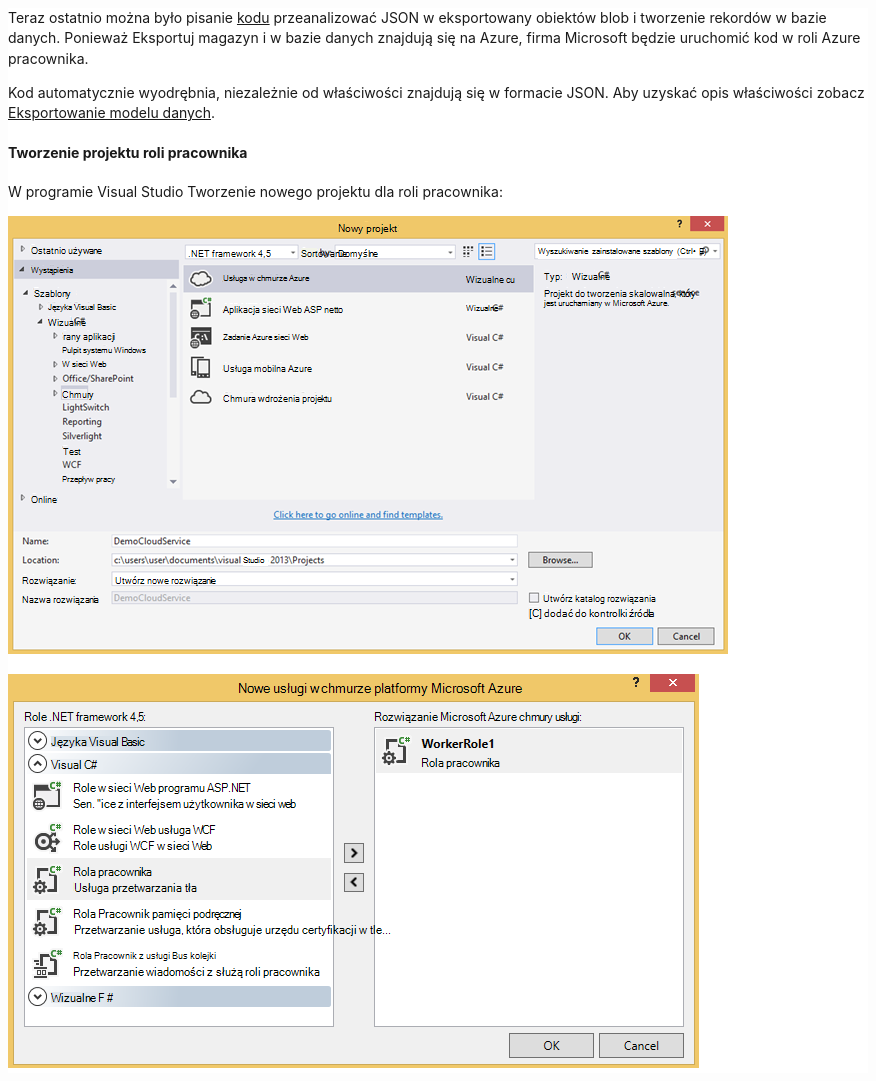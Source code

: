 Teraz ostatnio można było pisanie [kodu](https://sesitai.codeplex.com/) przeanalizować JSON w eksportowany obiektów blob i tworzenie rekordów w bazie danych. Ponieważ Eksportuj magazyn i w bazie danych znajdują się na Azure, firma Microsoft będzie uruchomić kod w roli Azure pracownika.

Kod automatycznie wyodrębnia, niezależnie od właściwości znajdują się w formacie JSON. Aby uzyskać opis właściwości zobacz [Eksportowanie modelu danych](app-insights-export-data-model.md).


#### <a name="create-worker-role-project"></a>Tworzenie projektu roli pracownika

W programie Visual Studio Tworzenie nowego projektu dla roli pracownika:

![Nowy projekt Visual C# chmurki, usługa w chmurze Azure](./media/app-insights-code-sample-export-telemetry-sql-database/110-cloud.png)

![W oknie dialogowym Nowy chmury usługi wybierz pozycję Visual C#, roli pracownika](./media/app-insights-code-sample-export-telemetry-sql-database/120-worker.png)
